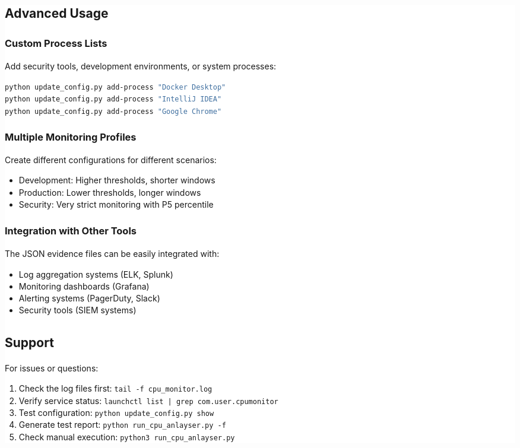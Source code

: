 ## Advanced Usage

### Custom Process Lists
Add security tools, development environments, or system processes:
```bash
python update_config.py add-process "Docker Desktop"
python update_config.py add-process "IntelliJ IDEA"
python update_config.py add-process "Google Chrome"
```

### Multiple Monitoring Profiles
Create different configurations for different scenarios:
- Development: Higher thresholds, shorter windows
- Production: Lower thresholds, longer windows
- Security: Very strict monitoring with P5 percentile

### Integration with Other Tools
The JSON evidence files can be easily integrated with:
- Log aggregation systems (ELK, Splunk)
- Monitoring dashboards (Grafana)
- Alerting systems (PagerDuty, Slack)
- Security tools (SIEM systems)

## Support

For issues or questions:
1. Check the log files first: `tail -f cpu_monitor.log`
2. Verify service status: `launchctl list | grep com.user.cpumonitor`
3. Test configuration: `python update_config.py show`
4. Generate test report: `python run_cpu_anlayser.py -f`
5. Check manual execution: `python3 run_cpu_anlayser.py`
